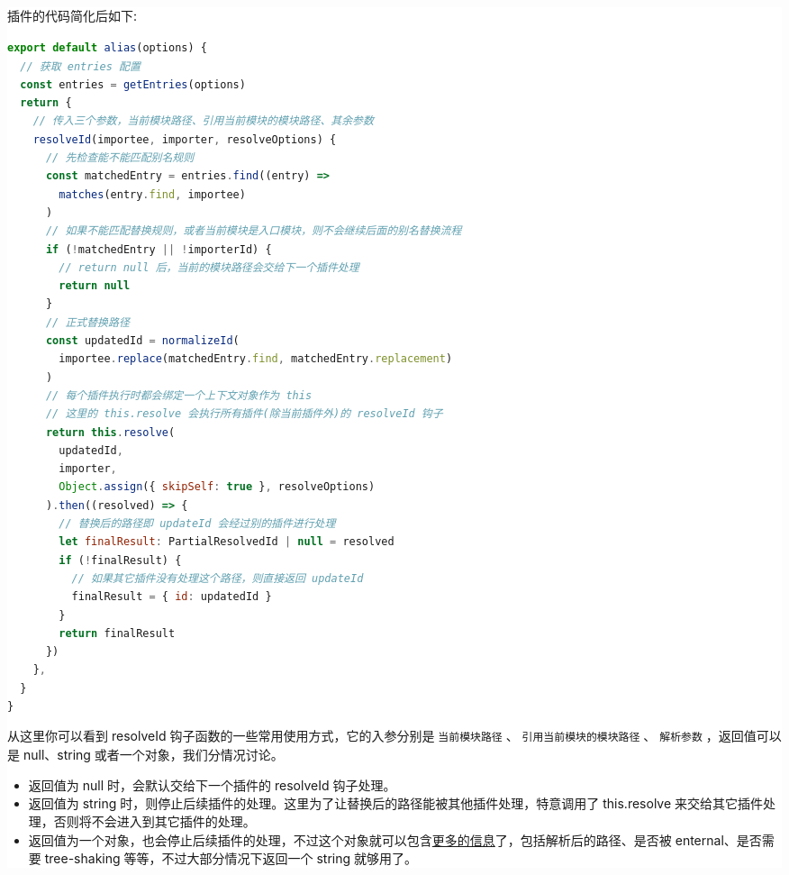 插件的代码简化后如下:

```js
export default alias(options) {
  // 获取 entries 配置
  const entries = getEntries(options)
  return {
    // 传入三个参数，当前模块路径、引用当前模块的模块路径、其余参数
    resolveId(importee, importer, resolveOptions) {
      // 先检查能不能匹配别名规则
      const matchedEntry = entries.find((entry) =>
        matches(entry.find, importee)
      )
      // 如果不能匹配替换规则，或者当前模块是入口模块，则不会继续后面的别名替换流程
      if (!matchedEntry || !importerId) {
        // return null 后，当前的模块路径会交给下一个插件处理
        return null
      }
      // 正式替换路径
      const updatedId = normalizeId(
        importee.replace(matchedEntry.find, matchedEntry.replacement)
      )
      // 每个插件执行时都会绑定一个上下文对象作为 this
      // 这里的 this.resolve 会执行所有插件(除当前插件外)的 resolveId 钩子
      return this.resolve(
        updatedId,
        importer,
        Object.assign({ skipSelf: true }, resolveOptions)
      ).then((resolved) => {
        // 替换后的路径即 updateId 会经过别的插件进行处理
        let finalResult: PartialResolvedId | null = resolved
        if (!finalResult) {
          // 如果其它插件没有处理这个路径，则直接返回 updateId
          finalResult = { id: updatedId }
        }
        return finalResult
      })
    },
  }
}
```

从这里你可以看到 resolveId 钩子函数的一些常用使用方式，它的入参分别是 `当前模块路径` 、 `引用当前模块的模块路径` 、 `解析参数` ，返回值可以是 null、string 或者一个对象，我们分情况讨论。
- 返回值为 null 时，会默认交给下一个插件的 resolveId 钩子处理。
- 返回值为 string 时，则停止后续插件的处理。这里为了让替换后的路径能被其他插件处理，特意调用了 this.resolve 来交给其它插件处理，否则将不会进入到其它插件的处理。
- 返回值为一个对象，也会停止后续插件的处理，不过这个对象就可以包含[更多的信息](https://rollupjs.org/plugin-development/#resolveid)了，包括解析后的路径、是否被 enternal、是否需要 tree-shaking 等等，不过大部分情况下返回一个 string 就够用了。





